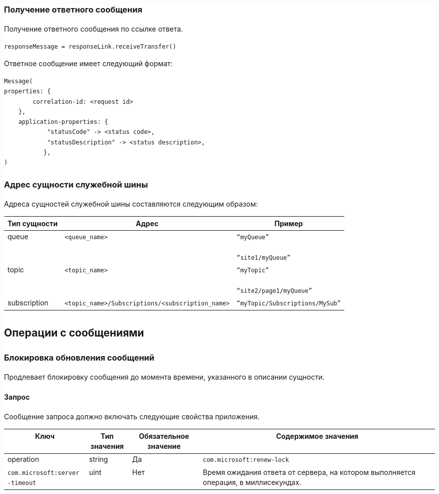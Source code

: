 ### <a name="receive-a-response-message"></a>Получение ответного сообщения  

Получение ответного сообщения по ссылке ответа.  
  
```
responseMessage = responseLink.receiveTransfer()
```
  
Ответное сообщение имеет следующий формат:
  
```
Message(
properties: {
        correlation-id: <request id>
    },
    application-properties: {
            "statusCode" -> <status code>,
            "statusDescription" -> <status description>,
           },
)

```
  
### <a name="service-bus-entity-address"></a>Адрес сущности служебной шины  

Адреса сущностей служебной шины составляются следующим образом:  
  
|Тип сущности|Адрес|Пример|  
|-----------------|-------------|-------------|  
|queue|`<queue_name>`|`“myQueue”`<br /><br /> `“site1/myQueue”`|  
|topic|`<topic_name>`|`“myTopic”`<br /><br /> `“site2/page1/myQueue”`|  
|subscription|`<topic_name>/Subscriptions/<subscription_name>`|`“myTopic/Subscriptions/MySub”`|  
  
## <a name="message-operations"></a>Операции с сообщениями  
  
### <a name="message-renew-lock"></a>Блокировка обновления сообщений  

Продлевает блокировку сообщения до момента времени, указанного в описании сущности.  
  
#### <a name="request"></a>Запрос  

Сообщение запроса должно включать следующие свойства приложения.  
  
|Ключ|Тип значения|Обязательное значение|Содержимое значения|  
|---------|----------------|--------------|--------------------|  
|operation|string|Да|`com.microsoft:renew-lock`|  
|`com.microsoft:server-timeout`|uint|Нет|Время ожидания ответа от сервера, на котором выполняется операция, в миллисекундах.|  
  